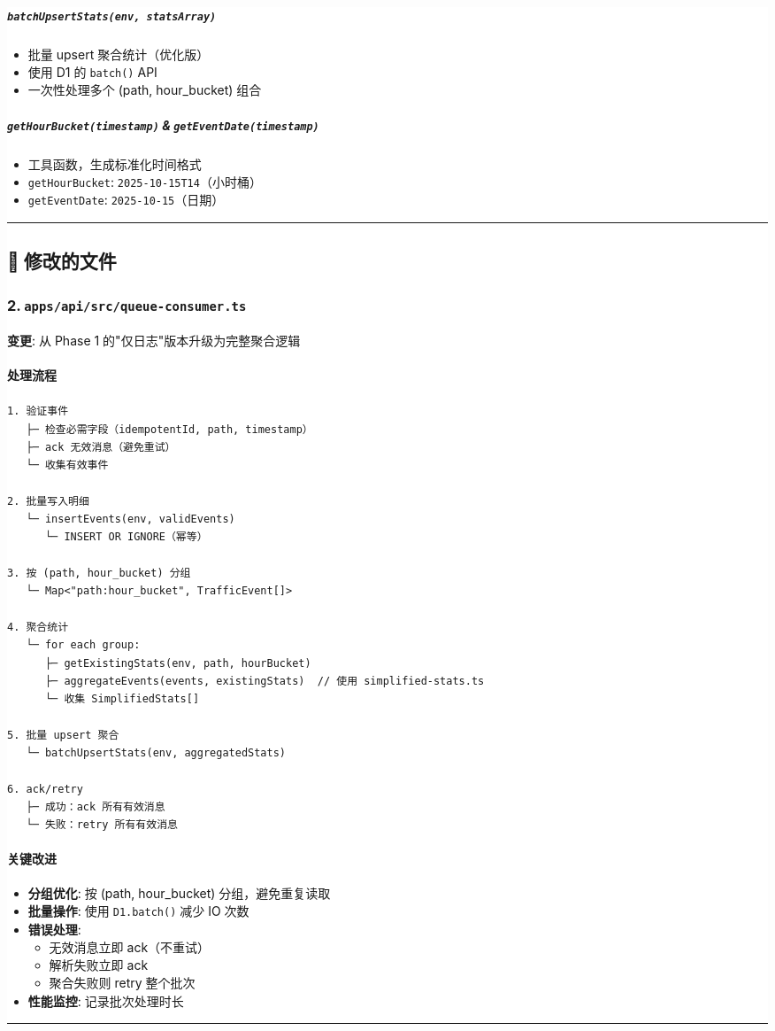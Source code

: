 ##### `batchUpsertStats(env, statsArray)`
- 批量 upsert 聚合统计（优化版）
- 使用 D1 的 `batch()` API
- 一次性处理多个 (path, hour_bucket) 组合

##### `getHourBucket(timestamp)` & `getEventDate(timestamp)`
- 工具函数，生成标准化时间格式
- `getHourBucket`: `2025-10-15T14`（小时桶）
- `getEventDate`: `2025-10-15`（日期）

---

## 📝 修改的文件

### 2. `apps/api/src/queue-consumer.ts`

**变更**: 从 Phase 1 的"仅日志"版本升级为完整聚合逻辑

#### 处理流程

```
1. 验证事件
   ├─ 检查必需字段（idempotentId, path, timestamp）
   ├─ ack 无效消息（避免重试）
   └─ 收集有效事件

2. 批量写入明细
   └─ insertEvents(env, validEvents)
      └─ INSERT OR IGNORE（幂等）

3. 按 (path, hour_bucket) 分组
   └─ Map<"path:hour_bucket", TrafficEvent[]>

4. 聚合统计
   └─ for each group:
      ├─ getExistingStats(env, path, hourBucket)
      ├─ aggregateEvents(events, existingStats)  // 使用 simplified-stats.ts
      └─ 收集 SimplifiedStats[]

5. 批量 upsert 聚合
   └─ batchUpsertStats(env, aggregatedStats)

6. ack/retry
   ├─ 成功：ack 所有有效消息
   └─ 失败：retry 所有有效消息
```

#### 关键改进

- **分组优化**: 按 (path, hour_bucket) 分组，避免重复读取
- **批量操作**: 使用 `D1.batch()` 减少 IO 次数
- **错误处理**: 
  - 无效消息立即 ack（不重试）
  - 解析失败立即 ack
  - 聚合失败则 retry 整个批次
- **性能监控**: 记录批次处理时长

---